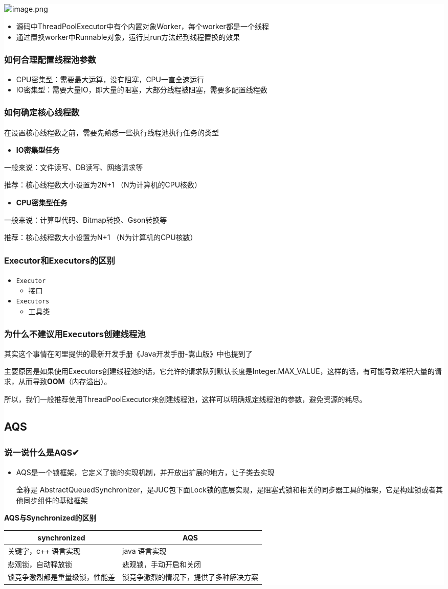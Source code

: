 ![image.png](https://gitee.com/tjlxy/img/raw/master/1678185487298-87e8d2c1-9ba2-461e-9ef8-d6571fa3ea1c.png)

-  源码中ThreadPoolExecutor中有个内置对象Worker，每个worker都是一个线程  
-  通过置换worker中Runnable对象，运行其run方法起到线程置换的效果  

### 如何合理配置线程池参数 

- CPU密集型：需要最大运算，没有阻塞，CPU一直全速运行
- IO密集型：需要大量IO，即大量的阻塞，大部分线程被阻塞，需要多配置线程数

### 如何确定核心线程数

在设置核心线程数之前，需要先熟悉一些执行线程池执行任务的类型

- **IO密集型任务**

一般来说：文件读写、DB读写、网络请求等

推荐：核心线程数大小设置为2N+1    （N为计算机的CPU核数）

- **CPU密集型任务**

一般来说：计算型代码、Bitmap转换、Gson转换等

推荐：核心线程数大小设置为N+1    （N为计算机的CPU核数）		

### Executor和Executors的区别

- `Executor`
  - 接口
- `Executors`
  - 工具类

### 为什么不建议用Executors创建线程池

其实这个事情在阿里提供的最新开发手册《Java开发手册-嵩山版》中也提到了

主要原因是如果使用Executors创建线程池的话，它允许的请求队列默认长度是Integer.MAX_VALUE，这样的话，有可能导致堆积大量的请求，从而导致**OOM**（内存溢出）。

所以，我们一般推荐使用ThreadPoolExecutor来创建线程池，这样可以明确规定线程池的参数，避免资源的耗尽。

## AQS

### 说一说什么是AQS✔

- AQS是一个锁框架，它定义了锁的实现机制，并开放出扩展的地方，让子类去实现

  全称是 AbstractQueuedSynchronizer，是JUC包下面Lock锁的底层实现，是阻塞式锁和相关的同步器工具的框架，它是构建锁或者其他同步组件的基础框架

**AQS与Synchronized的区别**

| **synchronized**               | **AQS**                                |
| ------------------------------ | -------------------------------------- |
| 关键字，c++ 语言实现           | java  语言实现                         |
| 悲观锁，自动释放锁             | 悲观锁，手动开启和关闭                 |
| 锁竞争激烈都是重量级锁，性能差 | 锁竞争激烈的情况下，提供了多种解决方案 |
